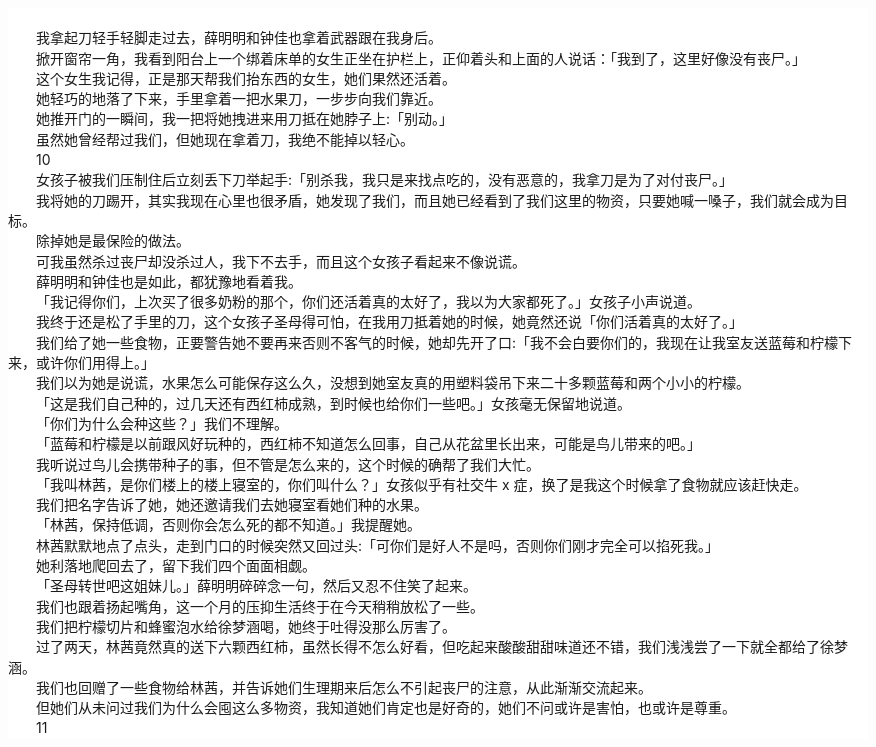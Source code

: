 <br>   
&emsp;&emsp;我拿起刀轻手轻脚走过去，薛明明和钟佳也拿着武器跟在我身后。  
<br>   
&emsp;&emsp;掀开窗帘一角，我看到阳台上一个绑着床单的女生正坐在护栏上，正仰着头和上面的人说话：「我到了，这里好像没有丧尸。」  
<br>   
&emsp;&emsp;这个女生我记得，正是那天帮我们抬东西的女生，她们果然还活着。  
<br>   
&emsp;&emsp;她轻巧的地落了下来，手里拿着一把水果刀，一步步向我们靠近。  
<br>   
&emsp;&emsp;她推开门的一瞬间，我一把将她拽进来用刀抵在她脖子上:「别动。」  
<br>   
&emsp;&emsp;虽然她曾经帮过我们，但她现在拿着刀，我绝不能掉以轻心。  
<br>   
&emsp;&emsp;10  
<br>   
&emsp;&emsp;女孩子被我们压制住后立刻丢下刀举起手:「别杀我，我只是来找点吃的，没有恶意的，我拿刀是为了对付丧尸。」  
<br>   
&emsp;&emsp;我将她的刀踢开，其实我现在心里也很矛盾，她发现了我们，而且她已经看到了我们这里的物资，只要她喊一嗓子，我们就会成为目标。  
<br>   
&emsp;&emsp;除掉她是最保险的做法。  
<br>   
&emsp;&emsp;可我虽然杀过丧尸却没杀过人，我下不去手，而且这个女孩子看起来不像说谎。  
<br>   
&emsp;&emsp;薛明明和钟佳也是如此，都犹豫地看着我。  
<br>   
&emsp;&emsp;「我记得你们，上次买了很多奶粉的那个，你们还活着真的太好了，我以为大家都死了。」女孩子小声说道。  
<br>   
&emsp;&emsp;我终于还是松了手里的刀，这个女孩子圣母得可怕，在我用刀抵着她的时候，她竟然还说「你们活着真的太好了。」  
<br>   
&emsp;&emsp;我们给了她一些食物，正要警告她不要再来否则不客气的时候，她却先开了口:「我不会白要你们的，我现在让我室友送蓝莓和柠檬下来，或许你们用得上。」  
<br>   
&emsp;&emsp;我们以为她是说谎，水果怎么可能保存这么久，没想到她室友真的用塑料袋吊下来二十多颗蓝莓和两个小小的柠檬。  
<br>   
&emsp;&emsp;「这是我们自己种的，过几天还有西红柿成熟，到时候也给你们一些吧。」女孩毫无保留地说道。  
<br>   
&emsp;&emsp;「你们为什么会种这些？」我们不理解。  
<br>   
&emsp;&emsp;「蓝莓和柠檬是以前跟风好玩种的，西红柿不知道怎么回事，自己从花盆里长出来，可能是鸟儿带来的吧。」  
<br>   
&emsp;&emsp;我听说过鸟儿会携带种子的事，但不管是怎么来的，这个时候的确帮了我们大忙。  
<br>   
&emsp;&emsp;「我叫林茜，是你们楼上的楼上寝室的，你们叫什么？」女孩似乎有社交牛 x 症，换了是我这个时候拿了食物就应该赶快走。  
<br>   
&emsp;&emsp;我们把名字告诉了她，她还邀请我们去她寝室看她们种的水果。  
<br>   
&emsp;&emsp;「林茜，保持低调，否则你会怎么死的都不知道。」我提醒她。  
<br>   
&emsp;&emsp;林茜默默地点了点头，走到门口的时候突然又回过头:「可你们是好人不是吗，否则你们刚才完全可以掐死我。」  
<br>   
&emsp;&emsp;她利落地爬回去了，留下我们四个面面相觑。  
<br>   
&emsp;&emsp;「圣母转世吧这姐妹儿。」薛明明碎碎念一句，然后又忍不住笑了起来。  
<br>   
&emsp;&emsp;我们也跟着扬起嘴角，这一个月的压抑生活终于在今天稍稍放松了一些。  
<br>   
&emsp;&emsp;我们把柠檬切片和蜂蜜泡水给徐梦涵喝，她终于吐得没那么厉害了。  
<br>   
&emsp;&emsp;过了两天，林茜竟然真的送下六颗西红柿，虽然长得不怎么好看，但吃起来酸酸甜甜味道还不错，我们浅浅尝了一下就全都给了徐梦涵。  
<br>   
&emsp;&emsp;我们也回赠了一些食物给林茜，并告诉她们生理期来后怎么不引起丧尸的注意，从此渐渐交流起来。  
<br>   
&emsp;&emsp;但她们从未问过我们为什么会囤这么多物资，我知道她们肯定也是好奇的，她们不问或许是害怕，也或许是尊重。  
<br>   
&emsp;&emsp;11  
